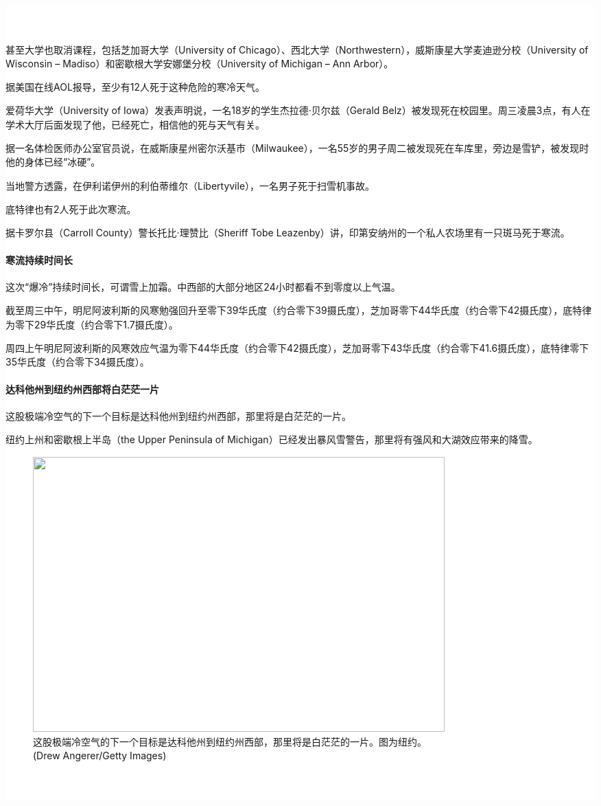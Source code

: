 </figcaption><br/>
</figure><br/>
<p>
 甚至大学也取消课程，包括芝加哥大学（University of Chicago）、西北大学（Northwestern），威斯康星大学麦迪逊分校（University of Wisconsin – Madiso）和密歇根大学安娜堡分校（University of Michigan – Ann Arbor）。
</p>
<p>
 <center>
 </center>
 据美国在线AOL报导，至少有12人死于这种危险的寒冷天气。
</p>
<p>
 爱荷华大学（University of Iowa）发表声明说，一名18岁的学生杰拉德·贝尔兹（Gerald Belz）被发现死在校园里。周三凌晨3点，有人在学术大厅后面发现了他，已经死亡，相信他的死与天气有关。
</p>
<p>
 据一名体检医师办公室官员说，在威斯康星州密尔沃基市（Milwaukee），一名55岁的男子周二被发现死在车库里，旁边是雪铲，被发现时他的身体已经“冰硬”。
</p>
<p>
 当地警方透露，在伊利诺伊州的利伯蒂维尔（Libertyvile），一名男子死于扫雪机事故。
</p>
<p>
 底特律也有2人死于此次寒流。
</p>
<p>
 据卡罗尔县（Carroll County）警长托比·理赞比（Sheriff Tobe Leazenby）讲，印第安纳州的一个私人农场里有一只斑马死于寒流。
</p>
<h4>
 寒流持续时间长
</h4>
<p>
 这次“爆冷”持续时间长，可谓雪上加霜。中西部的大部分地区24小时都看不到零度以上气温。
</p>
<p>
 截至周三中午，明尼阿波利斯的风寒勉强回升至零下39华氏度（约合零下39摄氏度），芝加哥零下44华氏度（约合零下42摄氏度），底特律为零下29华氏度（约合零下1.7摄氏度）。
</p>
<p>
 周四上午明尼阿波利斯的风寒效应气温为零下44华氏度（约合零下42摄氏度），芝加哥零下43华氏度（约合零下41.6摄氏度），底特律零下35华氏度（约合零下34摄氏度）。
</p>
<p>
 <center>
 </center>
</p>
<h4>
 达科他州到纽约州西部将白茫茫一片
</h4>
<p>
 <center>
 </center>
 这股极端冷空气的下一个目标是达科他州到纽约州西部，那里将是白茫茫的一片。
</p>
<p>
 纽约上州和密歇根上半岛（the Upper Peninsula of Michigan）已经发出暴风雪警告，那里将有强风和大湖效应带来的降雪。
</p>
<figure class="wp-caption aligncenter" id="attachment_11015764" style="width: 600px">
 <a href="http://i.epochtimes.com/assets/uploads/2019/01/GettyImages-1091527978.jpg">
  <img alt="" class="wp-image-11015764 size-large" height="400" src="http://i.epochtimes.com/assets/uploads/2019/01/GettyImages-1091527978-600x400.jpg" width="600"/>
 </a>
 <br/><figcaption class="wp-caption-text">
  这股极端冷空气的下一个目标是达科他州到纽约州西部，那里将是白茫茫的一片。图为纽约。(Drew Angerer/Getty Images)
 </figcaption><br/>
</figure><br/>
<p>